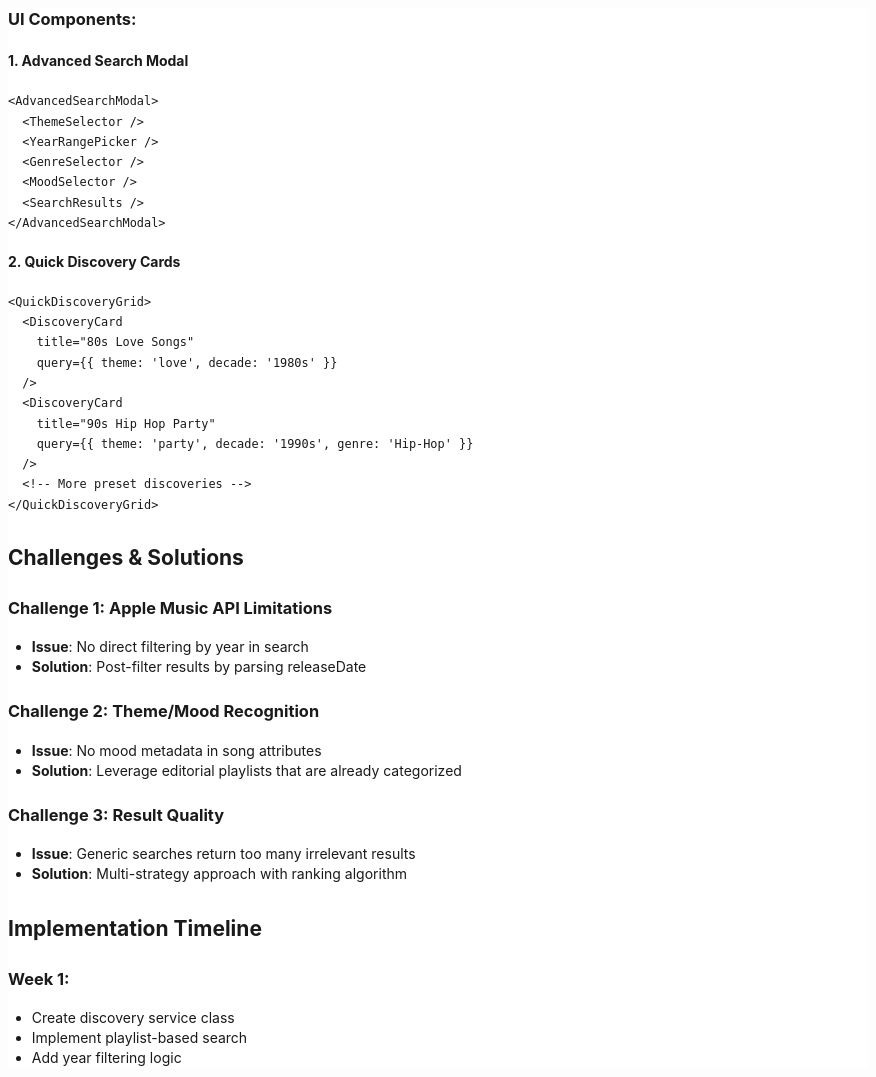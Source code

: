 ### UI Components:

#### 1. Advanced Search Modal
```tsx
<AdvancedSearchModal>
  <ThemeSelector />
  <YearRangePicker />
  <GenreSelector />
  <MoodSelector />
  <SearchResults />
</AdvancedSearchModal>
```

#### 2. Quick Discovery Cards
```tsx
<QuickDiscoveryGrid>
  <DiscoveryCard 
    title="80s Love Songs"
    query={{ theme: 'love', decade: '1980s' }}
  />
  <DiscoveryCard 
    title="90s Hip Hop Party"
    query={{ theme: 'party', decade: '1990s', genre: 'Hip-Hop' }}
  />
  <!-- More preset discoveries -->
</QuickDiscoveryGrid>
```

## Challenges & Solutions

### Challenge 1: Apple Music API Limitations
- **Issue**: No direct filtering by year in search
- **Solution**: Post-filter results by parsing releaseDate

### Challenge 2: Theme/Mood Recognition
- **Issue**: No mood metadata in song attributes
- **Solution**: Leverage editorial playlists that are already categorized

### Challenge 3: Result Quality
- **Issue**: Generic searches return too many irrelevant results
- **Solution**: Multi-strategy approach with ranking algorithm

## Implementation Timeline

### Week 1:
- Create discovery service class
- Implement playlist-based search
- Add year filtering logic
